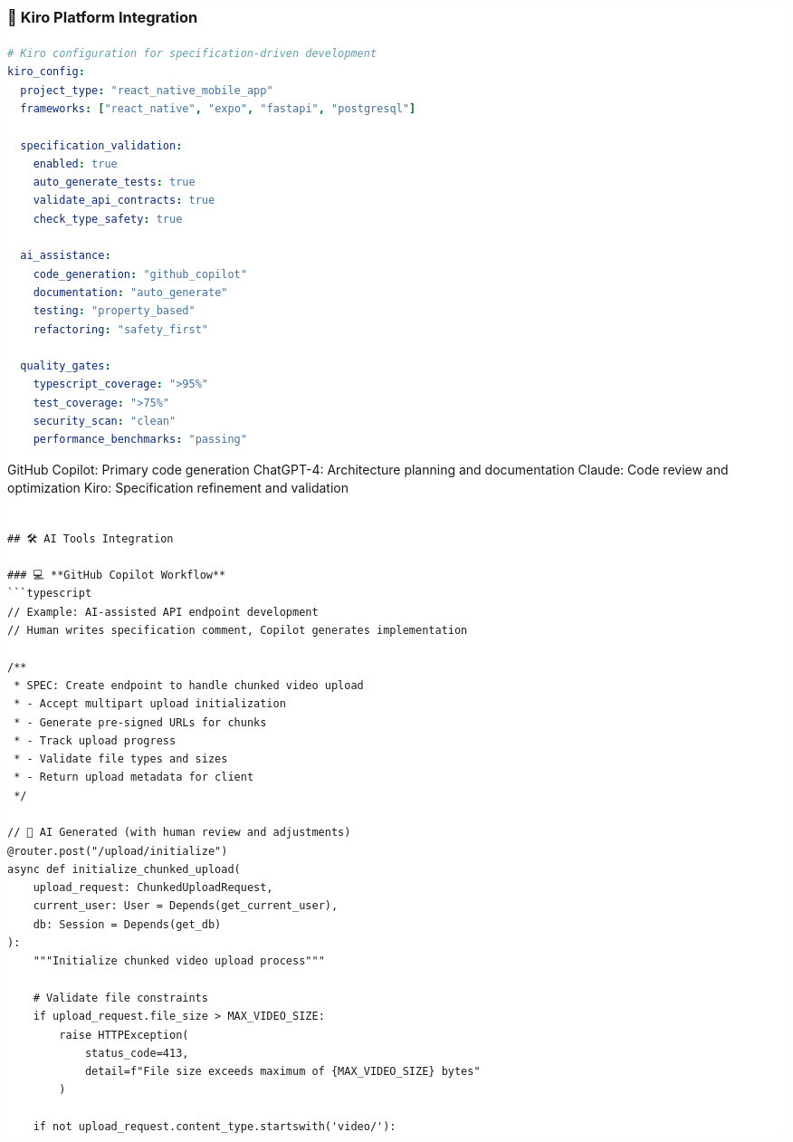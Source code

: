 ### 🎯 **Kiro Platform Integration**
```yaml
# Kiro configuration for specification-driven development
kiro_config:
  project_type: "react_native_mobile_app"
  frameworks: ["react_native", "expo", "fastapi", "postgresql"]
  
  specification_validation:
    enabled: true
    auto_generate_tests: true
    validate_api_contracts: true
    check_type_safety: true
  
  ai_assistance:
    code_generation: "github_copilot"
    documentation: "auto_generate"
    testing: "property_based"
    refactoring: "safety_first"
    
  quality_gates:
    typescript_coverage: ">95%"
    test_coverage: ">75%"
    security_scan: "clean"
    performance_benchmarks: "passing"
```
  GitHub Copilot: Primary code generation
  ChatGPT-4: Architecture planning and documentation
  Claude: Code review and optimization
  Kiro: Specification refinement and validation
```

## 🛠 AI Tools Integration

### 💻 **GitHub Copilot Workflow**
```typescript
// Example: AI-assisted API endpoint development
// Human writes specification comment, Copilot generates implementation

/**
 * SPEC: Create endpoint to handle chunked video upload
 * - Accept multipart upload initialization
 * - Generate pre-signed URLs for chunks
 * - Track upload progress
 * - Validate file types and sizes
 * - Return upload metadata for client
 */

// 🤖 AI Generated (with human review and adjustments)
@router.post("/upload/initialize")
async def initialize_chunked_upload(
    upload_request: ChunkedUploadRequest,
    current_user: User = Depends(get_current_user),
    db: Session = Depends(get_db)
):
    """Initialize chunked video upload process"""
    
    # Validate file constraints
    if upload_request.file_size > MAX_VIDEO_SIZE:
        raise HTTPException(
            status_code=413,
            detail=f"File size exceeds maximum of {MAX_VIDEO_SIZE} bytes"
        )
    
    if not upload_request.content_type.startswith('video/'):
```